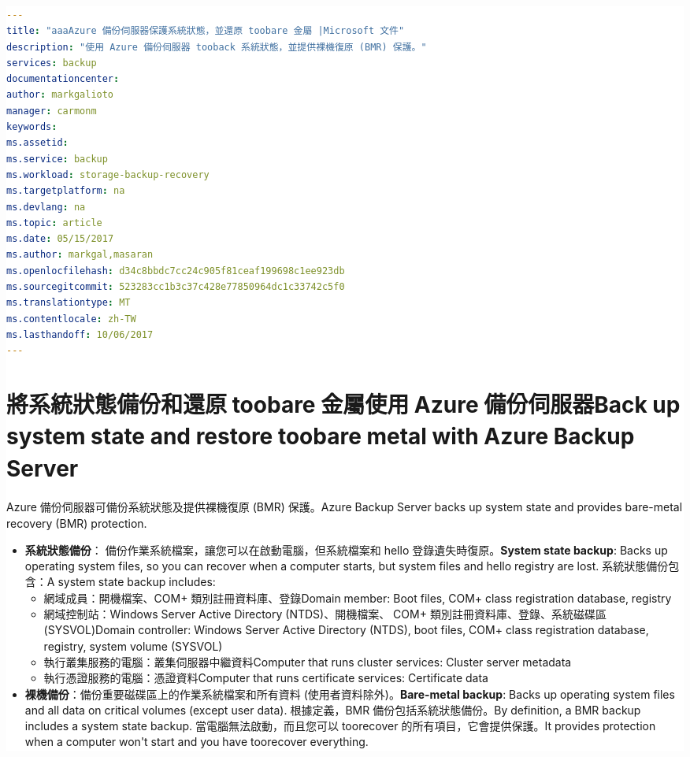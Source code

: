 ```yaml
---
title: "aaaAzure 備份伺服器保護系統狀態，並還原 toobare 金屬 |Microsoft 文件"
description: "使用 Azure 備份伺服器 tooback 系統狀態，並提供裸機復原 (BMR) 保護。"
services: backup
documentationcenter: 
author: markgalioto
manager: carmonm
keywords: 
ms.assetid: 
ms.service: backup
ms.workload: storage-backup-recovery
ms.targetplatform: na
ms.devlang: na
ms.topic: article
ms.date: 05/15/2017
ms.author: markgal,masaran
ms.openlocfilehash: d34c8bbdc7cc24c905f81ceaf199698c1ee923db
ms.sourcegitcommit: 523283cc1b3c37c428e77850964dc1c33742c5f0
ms.translationtype: MT
ms.contentlocale: zh-TW
ms.lasthandoff: 10/06/2017
---
```

# <a name="back-up-system-state-and-restore-toobare-metal-with-azure-backup-server"></a><span data-ttu-id="32e8c-103">將系統狀態備份和還原 toobare 金屬使用 Azure 備份伺服器</span><span class="sxs-lookup"><span data-stu-id="32e8c-103">Back up system state and restore toobare metal with Azure Backup Server</span></span>

<span data-ttu-id="32e8c-104">Azure 備份伺服器可備份系統狀態及提供裸機復原 (BMR) 保護。</span><span class="sxs-lookup"><span data-stu-id="32e8c-104">Azure Backup Server backs up system state and provides bare-metal recovery (BMR) protection.</span></span>

*   <span data-ttu-id="32e8c-105">**系統狀態備份**： 備份作業系統檔案，讓您可以在啟動電腦，但系統檔案和 hello 登錄遺失時復原。</span><span class="sxs-lookup"><span data-stu-id="32e8c-105">**System state backup**: Backs up operating system files, so you can recover when a computer starts, but system files and hello registry are lost.</span></span> <span data-ttu-id="32e8c-106">系統狀態備份包含：</span><span class="sxs-lookup"><span data-stu-id="32e8c-106">A system state backup includes:</span></span>
    * <span data-ttu-id="32e8c-107">網域成員：開機檔案、COM+ 類別註冊資料庫、登錄</span><span class="sxs-lookup"><span data-stu-id="32e8c-107">Domain member: Boot files, COM+ class registration database, registry</span></span>
    * <span data-ttu-id="32e8c-108">網域控制站：Windows Server Active Directory (NTDS)、開機檔案、 COM+ 類別註冊資料庫、登錄、系統磁碟區 (SYSVOL)</span><span class="sxs-lookup"><span data-stu-id="32e8c-108">Domain controller: Windows Server Active Directory (NTDS), boot files, COM+ class registration database, registry, system volume (SYSVOL)</span></span>
    * <span data-ttu-id="32e8c-109">執行叢集服務的電腦：叢集伺服器中繼資料</span><span class="sxs-lookup"><span data-stu-id="32e8c-109">Computer that runs cluster services: Cluster server metadata</span></span>
    * <span data-ttu-id="32e8c-110">執行憑證服務的電腦：憑證資料</span><span class="sxs-lookup"><span data-stu-id="32e8c-110">Computer that runs certificate services: Certificate data</span></span>
* <span data-ttu-id="32e8c-111">**裸機備份**：備份重要磁碟區上的作業系統檔案和所有資料 (使用者資料除外)。</span><span class="sxs-lookup"><span data-stu-id="32e8c-111">**Bare-metal backup**: Backs up operating system files and all data on critical volumes (except user data).</span></span> <span data-ttu-id="32e8c-112">根據定義，BMR 備份包括系統狀態備份。</span><span class="sxs-lookup"><span data-stu-id="32e8c-112">By definition, a BMR backup includes a system state backup.</span></span> <span data-ttu-id="32e8c-113">當電腦無法啟動，而且您可以 toorecover 的所有項目，它會提供保護。</span><span class="sxs-lookup"><span data-stu-id="32e8c-113">It provides protection when a computer won't start and you have toorecover everything.</span></span>
